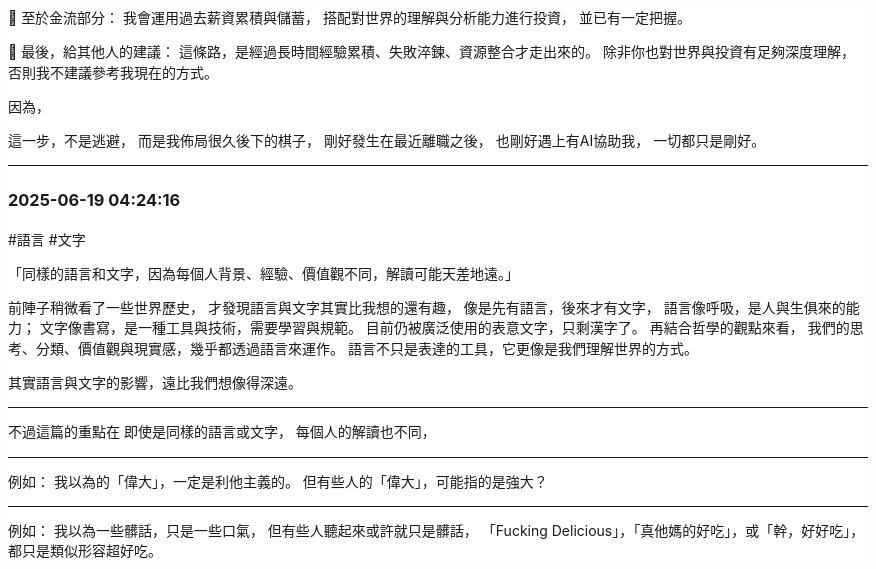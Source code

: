 💸 至於金流部分：
我會運用過去薪資累積與儲蓄，
搭配對世界的理解與分析能力進行投資，
並已有一定把握。

🔔 最後，給其他人的建議：
這條路，是經過長時間經驗累積、失敗淬鍊、資源整合才走出來的。
除非你也對世界與投資有足夠深度理解，
否則我不建議參考我現在的方式。

因為，

這一步，不是逃避，
而是我佈局很久後下的棋子，
剛好發生在最近離職之後，
也剛好遇上有AI協助我，
一切都只是剛好。

---

### 2025-06-19 04:24:16

#語言 #文字

「同樣的語言和文字，因為每個人背景、經驗、價值觀不同，解讀可能天差地遠。」

前陣子稍微看了一些世界歷史，
才發現語言與文字其實比我想的還有趣，
像是先有語言，後來才有文字，
語言像呼吸，是人與生俱來的能力；
文字像書寫，是一種工具與技術，需要學習與規範。
目前仍被廣泛使用的表意文字，只剩漢字了。
再結合哲學的觀點來看，
我們的思考、分類、價值觀與現實感，幾乎都透過語言來運作。
語言不只是表達的工具，它更像是我們理解世界的方式。

其實語言與文字的影響，遠比我們想像得深遠。

------------

不過這篇的重點在
即使是同樣的語言或文字，
每個人的解讀也不同，

------------

例如：
我以為的「偉大」，一定是利他主義的。
但有些人的「偉大」，可能指的是強大？

------------

例如：
我以為一些髒話，只是一些口氣，
但有些人聽起來或許就只是髒話，
「Fucking Delicious」，「真他媽的好吃」，或「幹，好好吃」，都只是類似形容超好吃。
